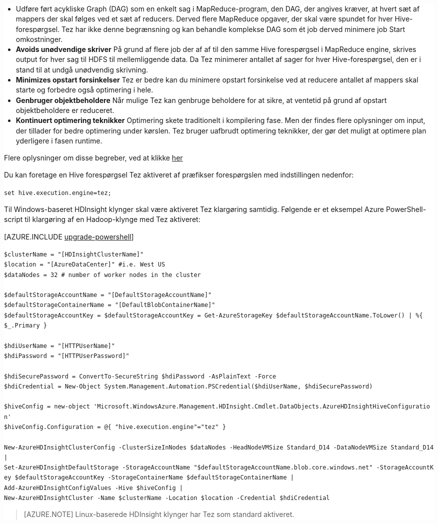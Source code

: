 - Udføre ført acykliske Graph (DAG) som en enkelt sag i MapReduce-program, den DAG, der angives kræver, at hvert sæt af mappers der skal følges ved et sæt af reducers. Derved flere MapReduce opgaver, der skal være spundet for hver Hive-forespørgsel. Tez har ikke denne begrænsning og kan behandle komplekse DAG som ét job derved minimere job Start omkostninger.
- **Avoids unødvendige skriver** På grund af flere job der af af til den samme Hive forespørgsel i MapReduce engine, skrives output for hver sag til HDFS til mellemliggende data. Da Tez minimerer antallet af sager for hver Hive-forespørgsel, den er i stand til at undgå unødvendig skrivning.
- **Minimizes opstart forsinkelser** Tez er bedre kan du minimere opstart forsinkelse ved at reducere antallet af mappers skal starte og forbedre også optimering i hele.
- **Genbruger objektbeholdere** Når mulige Tez kan genbruge beholdere for at sikre, at ventetid på grund af opstart objektbeholdere er reduceret.
- **Kontinuert optimering teknikker** Optimering skete traditionelt i kompilering fase. Men der findes flere oplysninger om input, der tillader for bedre optimering under kørslen. Tez bruger uafbrudt optimering teknikker, der gør det muligt at optimere plan yderligere i fasen runtime.

Flere oplysninger om disse begreber, ved at klikke [her](http://hortonworks.com/hadoop/tez/)

Du kan foretage en Hive forespørgsel Tez aktiveret af præfikser forespørgslen med indstillingen nedenfor:

    set hive.execution.engine=tez;

Til Windows-baseret HDInsight klynger skal være aktiveret Tez klargøring samtidig. Følgende er et eksempel Azure PowerShell-script til klargøring af en Hadoop-klynge med Tez aktiveret:

[AZURE.INCLUDE [upgrade-powershell](../../includes/hdinsight-use-latest-powershell.md)]

    $clusterName = "[HDInsightClusterName]"
    $location = "[AzureDataCenter]" #i.e. West US
    $dataNodes = 32 # number of worker nodes in the cluster

    $defaultStorageAccountName = "[DefaultStorageAccountName]"
    $defaultStorageContainerName = "[DefaultBlobContainerName]"
    $defaultStorageAccountKey = $defaultStorageAccountKey = Get-AzureStorageKey $defaultStorageAccountName.ToLower() | %{ $_.Primary }

    $hdiUserName = "[HTTPUserName]"
    $hdiPassword = "[HTTPUserPassword]"

    $hdiSecurePassword = ConvertTo-SecureString $hdiPassword -AsPlainText -Force
    $hdiCredential = New-Object System.Management.Automation.PSCredential($hdiUserName, $hdiSecurePassword)

    $hiveConfig = new-object 'Microsoft.WindowsAzure.Management.HDInsight.Cmdlet.DataObjects.AzureHDInsightHiveConfiguration'
    $hiveConfig.Configuration = @{ "hive.execution.engine"="tez" }

    New-AzureHDInsightClusterConfig -ClusterSizeInNodes $dataNodes -HeadNodeVMSize Standard_D14 -DataNodeVMSize Standard_D14 |
    Set-AzureHDInsightDefaultStorage -StorageAccountName "$defaultStorageAccountName.blob.core.windows.net" -StorageAccountKey $defaultStorageAccountKey -StorageContainerName $defaultStorageContainerName |
    Add-AzureHDInsightConfigValues -Hive $hiveConfig |
    New-AzureHDInsightCluster -Name $clusterName -Location $location -Credential $hdiCredential

    
> [AZURE.NOTE] Linux-baserede HDInsight klynger har Tez som standard aktiveret.
    

[image-hdi-optimize-hive-scaleout_1]: ./media/hdinsight-hadoop-optimize-hive-query/scaleout_1.png
[image-hdi-optimize-hive-scaleout_2]: ./media/hdinsight-hadoop-optimize-hive-query/scaleout_2.png
[image-hdi-optimize-hive-tez_1]: ./media/hdinsight-hadoop-optimize-hive-query/tez_1.png
[image-hdi-optimize-hive-partitioning_1]: ./media/hdinsight-hadoop-optimize-hive-query/partitioning_1.png